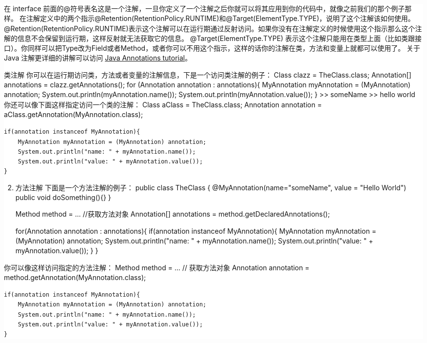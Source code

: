 在 interface 前面的@符号表名这是一个注解，一旦你定义了一个注解之后你就可以将其应用到你的代码中，就像之前我们的那个例子那样。 在注解定义中的两个指示@Retention(RetentionPolicy.RUNTIME)和@Target(ElementType.TYPE)，说明了这个注解该如何使用。 @Retention(RetentionPolicy.RUNTIME)表示这个注解可以在运行期通过反射访问。如果你没有在注解定义的时候使用这个指示那么这个注解的信息不会保留到运行期，这样反射就无法获取它的信息。 @Target(ElementType.TYPE) 表示这个注解只能用在类型上面（比如类跟接口）。你同样可以把Type改为Field或者Method，或者你可以不用这个指示，这样的话你的注解在类，方法和变量上就都可以使用了。 关于 Java 注解更详细的讲解可以访问 [Java Annotations tutorial](http://tutorials.jenkov.com/java/annotations.html)。

类注解
你可以在运行期访问类，方法或者变量的注解信息，下是一个访问类注解的例子：
	Class clazz = TheClass.class;
	Annotation[] annotations = clazz.getAnnotations();
	for (Annotation annotation : annotations){
	    MyAnnotation myAnnotation = (MyAnnotation) annotation;
	    System.out.println(myAnnotation.name());
	    System.out.println(myAnnotation.value());
	}
	>> someName
	>> hello world
你还可以像下面这样指定访问一个类的注解：
	Class aClass = TheClass.class;
	Annotation annotation = aClass.getAnnotation(MyAnnotation.class);

	if(annotation instanceof MyAnnotation){
	    MyAnnotation myAnnotation = (MyAnnotation) annotation;
	    System.out.println("name: " + myAnnotation.name());
	    System.out.println("value: " + myAnnotation.value());
	}

2. 方法注解
下面是一个方法注解的例子：
	public class TheClass {
	  @MyAnnotation(name="someName",  value = "Hello World")
	  public void doSomething(){}
	}

	Method method = ... //获取方法对象
	Annotation[] annotations = method.getDeclaredAnnotations();

	for(Annotation annotation : annotations){
	    if(annotation instanceof MyAnnotation){
	        MyAnnotation myAnnotation = (MyAnnotation) annotation;
	        System.out.println("name: " + myAnnotation.name());
	        System.out.println("value: " + myAnnotation.value());
	    }
	}

你可以像这样访问指定的方法注解：
	Method method = ... // 获取方法对象
	Annotation annotation = method.getAnnotation(MyAnnotation.class);

	if(annotation instanceof MyAnnotation){
	    MyAnnotation myAnnotation = (MyAnnotation) annotation;
	    System.out.println("name: " + myAnnotation.name());
	    System.out.println("value: " + myAnnotation.value());
	}
